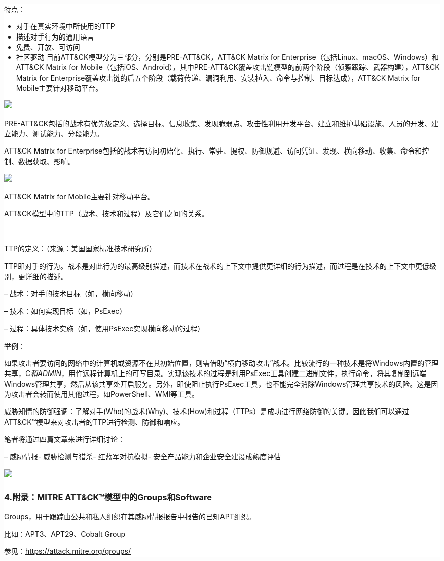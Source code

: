 特点：
- 对手在真实环境中所使用的TTP
- 描述对手行为的通用语言
- 免费、开放、可访问
- 社区驱动
目前ATT&amp;CK模型分为三部分，分别是PRE-ATT&amp;CK，ATT&amp;CK Matrix for Enterprise（包括Linux、macOS、Windows）和ATT&amp;CK Matrix for Mobile（包括iOS、Android），其中PRE-ATT&amp;CK覆盖攻击链模型的前两个阶段（侦察跟踪、武器构建），ATT&amp;CK Matrix for Enterprise覆盖攻击链的后五个阶段（载荷传递、漏洞利用、安装植入、命令与控制、目标达成），ATT&amp;CK Matrix for Mobile主要针对移动平台。

[![](https://p3.ssl.qhimg.com/t01cc029f3d7a40abb8.jpg)](https://p3.ssl.qhimg.com/t01cc029f3d7a40abb8.jpg)

PRE-ATT&amp;CK包括的战术有优先级定义、选择目标、信息收集、发现脆弱点、攻击性利用开发平台、建立和维护基础设施、人员的开发、建立能力、测试能力、分段能力。

ATT&amp;CK Matrix for Enterprise包括的战术有访问初始化、执行、常驻、提权、防御规避、访问凭证、发现、横向移动、收集、命令和控制、数据获取、影响。

[![](https://p0.ssl.qhimg.com/t017ee0d176e10a0ec2.png)](https://p0.ssl.qhimg.com/t017ee0d176e10a0ec2.png)

ATT&amp;CK Matrix for Mobile主要针对移动平台。

ATT&amp;CK模型中的TTP（战术、技术和过程）及它们之间的关系。

[![](data:image/png;base64,iVBORw0KGgoAAAANSUhEUgAAAAEAAAABCAYAAAAfFcSJAAAAAXNSR0IArs4c6QAAAARnQU1BAACxjwv8YQUAAAAJcEhZcwAADsQAAA7EAZUrDhsAAAANSURBVBhXYzh8+PB/AAffA0nNPuCLAAAAAElFTkSuQmCC)](https://p3.ssl.qhimg.com/t01290c252361163f8f.jpg)

TTP的定义：（来源：美国国家标准技术研究所）

TTP即对手的行为。战术是对此行为的最高级别描述，而技术在战术的上下文中提供更详细的行为描述，而过程是在技术的上下文中更低级别，更详细的描述。

– 战术：对手的技术目标（如，横向移动）

– 技术：如何实现目标（如，PsExec）

– 过程：具体技术实施（如，使用PsExec实现横向移动的过程）

举例：

如果攻击者要访问的网络中的计算机或资源不在其初始位置，则需借助“横向移动攻击”战术。比较流行的一种技术是将Windows内置的管理共享，C$和ADMIN$，用作远程计算机上的可写目录。实现该技术的过程是利用PsExec工具创建二进制文件，执行命令，将其复制到远端Windows管理共享，然后从该共享处开启服务。另外，即使阻止执行PsExec工具，也不能完全消除Windows管理共享技术的风险。这是因为攻击者会转而使用其他过程，如PowerShell、WMI等工具。

威胁知情的防御强调：了解对手(Who)的战术(Why)、技术(How)和过程（TTPs）是成功进行网络防御的关键。因此我们可以通过ATT&amp;CK™模型来对攻击者的TTP进行检测、防御和响应。

笔者将通过四篇文章来进行详细讨论：

– 威胁情报- 威胁检测与猎杀- 红蓝军对抗模拟- 安全产品能力和企业安全建设成熟度评估

[![](https://p3.ssl.qhimg.com/t01804bddf610bcee6c.jpg)](https://p3.ssl.qhimg.com/t01804bddf610bcee6c.jpg)



### 4.附录：MITRE ATT&amp;CK™模型中的Groups和Software

Groups，用于跟踪由公共和私人组织在其威胁情报报告中报告的已知APT组织。

比如：APT3、APT29、Cobalt Group

参见：https://attack.mitre.org/groups/
